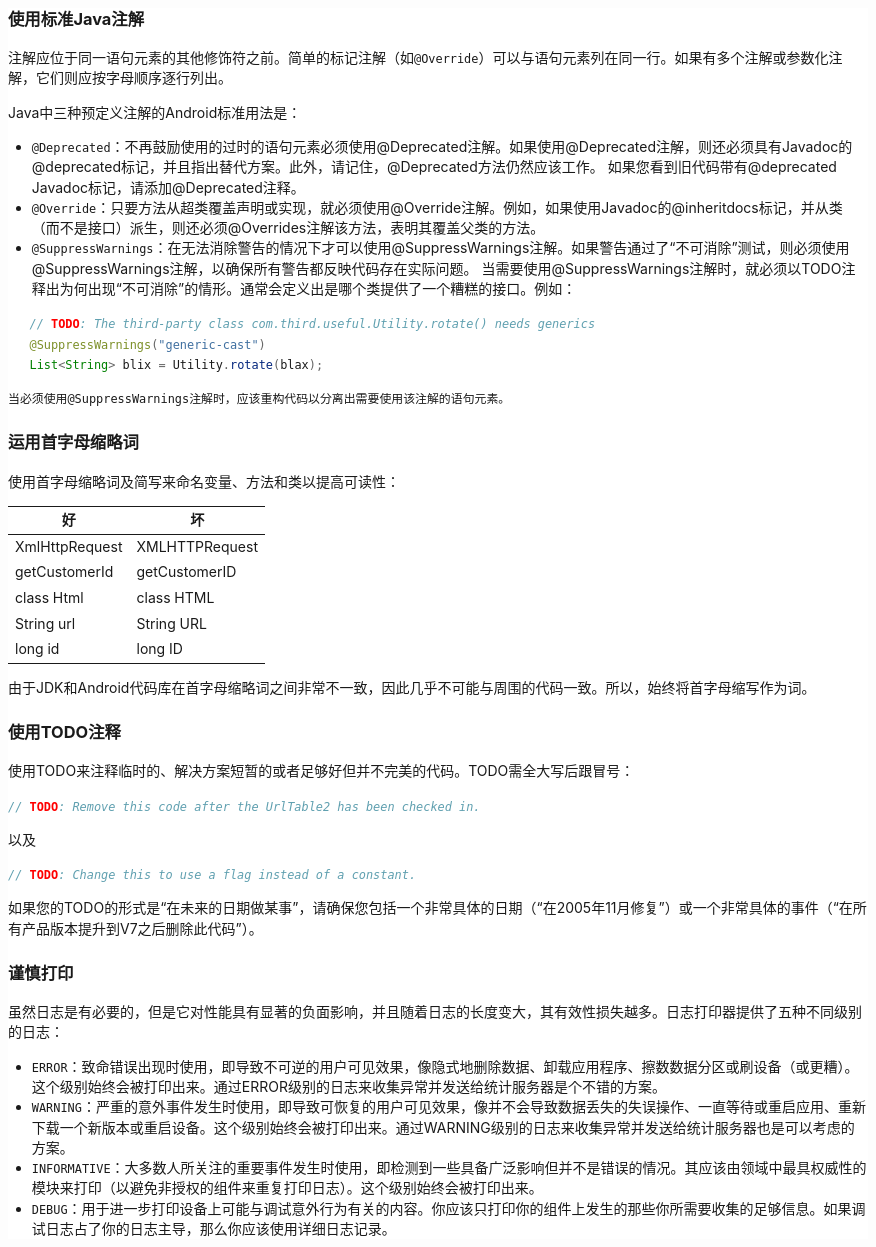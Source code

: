 ### 使用标准Java注解
注解应位于同一语句元素的其他修饰符之前。简单的标记注解（如`@Override`）可以与语句元素列在同一行。如果有多个注解或参数化注解，它们则应按字母顺序逐行列出。

Java中三种预定义注解的Android标准用法是：

 + `@Deprecated`：不再鼓励使用的过时的语句元素必须使用@Deprecated注解。如果使用@Deprecated注解，则还必须具有Javadoc的@deprecated标记，并且指出替代方案。此外，请记住，@Deprecated方法仍然应该工作。 如果您看到旧代码带有@deprecated Javadoc标记，请添加@Deprecated注释。
 + `@Override`：只要方法从超类覆盖声明或实现，就必须使用@Override注解。例如，如果使用Javadoc的@inheritdocs标记，并从类（而不是接口）派生，则还必须@Overrides注解该方法，表明其覆盖父类的方法。
 + `@SuppressWarnings`：在无法消除警告的情况下才可以使用@SuppressWarnings注解。如果警告通过了“不可消除”测试，则必须使用@SuppressWarnings注解，以确保所有警告都反映代码存在实际问题。
    当需要使用@SuppressWarnings注解时，就必须以TODO注释出为何出现“不可消除”的情形。通常会定义出是哪个类提供了一个糟糕的接口。例如：
```java
   // TODO: The third-party class com.third.useful.Utility.rotate() needs generics
   @SuppressWarnings("generic-cast")
   List<String> blix = Utility.rotate(blax);
```
    当必须使用@SuppressWarnings注解时，应该重构代码以分离出需要使用该注解的语句元素。

### 运用首字母缩略词
使用首字母缩略词及简写来命名变量、方法和类以提高可读性：

好|坏
---|---
XmlHttpRequest|XMLHTTPRequest
getCustomerId|getCustomerID
class Html|class HTML
String url|String URL
long id|long ID
由于JDK和Android代码库在首字母缩略词之间非常不一致，因此几乎不可能与周围的代码一致。所以，始终将首字母缩写作为词。

### 使用TODO注释
使用TODO来注释临时的、解决方案短暂的或者足够好但并不完美的代码。TODO需全大写后跟冒号：
```java
// TODO: Remove this code after the UrlTable2 has been checked in.
```
以及
```java
// TODO: Change this to use a flag instead of a constant.
```
如果您的TODO的形式是“在未来的日期做某事”，请确保您包括一个非常具体的日期（“在2005年11月修复”）或一个非常具体的事件（“在所有产品版本提升到V7之后删除此代码”）。

### 谨慎打印
虽然日志是有必要的，但是它对性能具有显著的负面影响，并且随着日志的长度变大，其有效性损失越多。日志打印器提供了五种不同级别的日志：

 + `ERROR`：致命错误出现时使用，即导致不可逆的用户可见效果，像隐式地删除数据、卸载应用程序、擦数数据分区或刷设备（或更糟）。这个级别始终会被打印出来。通过ERROR级别的日志来收集异常并发送给统计服务器是个不错的方案。
 + `WARNING`：严重的意外事件发生时使用，即导致可恢复的用户可见效果，像并不会导致数据丢失的失误操作、一直等待或重启应用、重新下载一个新版本或重启设备。这个级别始终会被打印出来。通过WARNING级别的日志来收集异常并发送给统计服务器也是可以考虑的方案。
 + `INFORMATIVE`：大多数人所关注的重要事件发生时使用，即检测到一些具备广泛影响但并不是错误的情况。其应该由领域中最具权威性的模块来打印（以避免非授权的组件来重复打印日志）。这个级别始终会被打印出来。
 + `DEBUG`：用于进一步打印设备上可能与调试意外行为有关的内容。你应该只打印你的组件上发生的那些你所需要收集的足够信息。如果调试日志占了你的日志主导，那么你应该使用详细日志记录。
